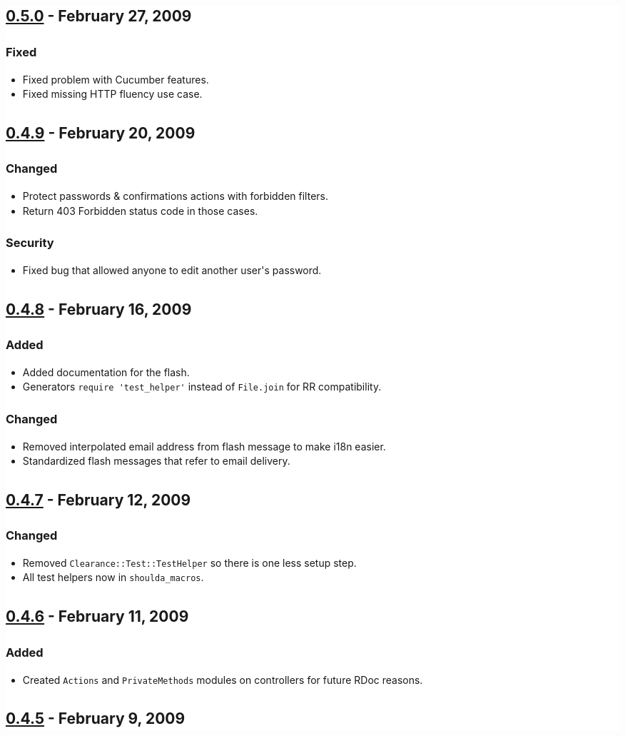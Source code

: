 [0.5.1]: https://github.com/thoughtbot/clearance/compare/v0.5.0...v0.5.1

## [0.5.0] - February 27, 2009

### Fixed

- Fixed problem with Cucumber features.
- Fixed missing HTTP fluency use case.

[0.5.0]: https://github.com/thoughtbot/clearance/compare/v0.4.9...v0.5.0

## [0.4.9] - February 20, 2009

### Changed

- Protect passwords & confirmations actions with forbidden filters.
- Return 403 Forbidden status code in those cases.

### Security

- Fixed bug that allowed anyone to edit another user's password.

[0.4.9]: https://github.com/thoughtbot/clearance/compare/v0.4.8...v0.4.9

## [0.4.8] - February 16, 2009

### Added

- Added documentation for the flash.
- Generators `require 'test_helper'` instead of `File.join` for RR
  compatibility.

### Changed

- Removed interpolated email address from flash message to make i18n easier.
- Standardized flash messages that refer to email delivery.

[0.4.8]: https://github.com/thoughtbot/clearance/compare/v0.4.7...v0.4.8

## [0.4.7] - February 12, 2009

### Changed

- Removed `Clearance::Test::TestHelper` so there is one less setup step.
- All test helpers now in `shoulda_macros`.

[0.4.7]: https://github.com/thoughtbot/clearance/compare/v0.4.7...v0.4.7

## [0.4.6] - February 11, 2009

### Added

- Created `Actions` and `PrivateMethods` modules on controllers for future RDoc
  reasons.

[0.4.6]: https://github.com/thoughtbot/clearance/compare/v0.4.5...v0.4.6

## [0.4.5] - February 9, 2009


[Unreleased]: https://github.com/thoughtbot/clearance/compare/v2.0.0.beta1...HEAD
[2.0.0.beta1]: https://github.com/thoughtbot/clearance/compare/v1.17.0...v2.0.0.beta1
[1.17.0]: https://github.com/thoughtbot/clearance/compare/v1.16.2...1.17.0
[1.16.2]: https://github.com/thoughtbot/clearance/compare/v1.16.1...v1.16.2
[1.16.1]: https://github.com/thoughtbot/clearance/compare/v1.16.0...v1.16.1
[session fixation attacks]: https://www.owasp.org/index.php/Session_fixation
[1.16.0]: https://github.com/thoughtbot/clearance/compare/v1.15.1...v1.16.0
[1.15.1]: https://github.com/thoughtbot/clearance/compare/v1.15.0...v1.15.1
[pr #707]: https://github.com/thoughtbot/clearance/pull/707
[1.15.0]: https://github.com/thoughtbot/clearance/compare/v1.14.2...v1.15.0
[1.14.2]: https://github.com/thoughtbot/clearance/compare/v1.14.1...v1.14.2
[1.14.1]: https://github.com/thoughtbot/clearance/compare/v1.14.0...v1.14.1
[1.14.0]: https://github.com/thoughtbot/clearance/compare/v1.13.0...v1.14.0
[1.13.0]: https://github.com/thoughtbot/clearance/compare/v1.12.1...v1.13.0
[1.12.1]: https://github.com/thoughtbot/clearance/compare/v1.12.0...v1.12.1
[1.12.0]: https://github.com/thoughtbot/clearance/compare/v1.11.0...v1.12.0
[462c009]: https://github.com/thoughtbot/clearance/commit/462c00965c14b2492500fbb4fecd7b84b9790bb9
[1.11.0]: https://github.com/thoughtbot/clearance/compare/v1.10.1...v1.11.0
[1.10.1]: https://github.com/thoughtbot/clearance/compare/v1.9.0...v1.10.1
[1.9.0]: https://github.com/thoughtbot/clearance/compare/v1.8.1...v1.9.0
[1.8.1]: https://github.com/thoughtbot/clearance/compare/v1.8.0...v1.8.1
[1.8.0]: https://github.com/thoughtbot/clearance/compare/v1.7.0...v1.8.0
[1.7.0]: https://github.com/thoughtbot/clearance/compare/v1.6.1...v1.7.0
[1.6.1]: https://github.com/thoughtbot/clearance/compare/v1.6.0...v1.6.1
[1.6.0]: https://github.com/thoughtbot/clearance/compare/v1.5.1...v1.6.0
[1.5.1]: https://github.com/thoughtbot/clearance/compare/v1.5.0...v1.5.1
[1.5.0]: https://github.com/thoughtbot/clearance/compare/v1.4.3...v1.5.0
[1.4.3]: https://github.com/thoughtbot/clearance/compare/v1.4.2...v1.4.3
[1.4.2]: https://github.com/thoughtbot/clearance/compare/v1.4.1...v1.4.2
[1.4.1]: https://github.com/thoughtbot/clearance/compare/v1.4.0...v1.4.1
[1.4.0]: https://github.com/thoughtbot/clearance/compare/v1.3.0...v1.4.0
[1.3.0]: https://github.com/thoughtbot/clearance/compare/v1.2.1...v1.3.0
[1.2.1]: https://github.com/thoughtbot/clearance/compare/v1.2.0...v1.2.1
[1.2.0]: https://github.com/thoughtbot/clearance/compare/v1.1.0...v1.2.0
[strict]: https://github.com/balexand/email_validator#strict-mode
[1.1.0]: https://github.com/thoughtbot/clearance/compare/v1.0.1...v1.1.0
[1.0.1]: https://github.com/thoughtbot/clearance/compare/v1.0.0...v1.1.1
[1.0.0]: https://github.com/thoughtbot/clearance/compare/v0.16.2...v1.0.0
[0.16.2]: https://github.com/thoughtbot/clearance/compare/v0.16.1...v0.16.2
[0.16.1]: https://github.com/thoughtbot/clearance/compare/v0.16.0...v0.16.1
[0.16.0]: https://github.com/thoughtbot/clearance/compare/v0.15.0...v0.16.0
[0.15.0]: https://github.com/thoughtbot/clearance/compare/v0.14.0...v0.15.0
[0.14.0]: https://github.com/thoughtbot/clearance/compare/v0.13.2...v0.14.0
[0.13.2]: https://github.com/thoughtbot/clearance/compare/v0.13.0...v0.13.2
[0.13.0]: https://github.com/thoughtbot/clearance/compare/v0.12.0...v0.13.0
[0.12.0]: https://github.com/thoughtbot/clearance/compare/v0.11.2...v0.12.0
[0.11.2]: https://github.com/thoughtbot/clearance/compare/v0.11.1...v0.11.2
[0.11.1]: https://github.com/thoughtbot/clearance/compare/v0.11.0...v0.11.1
[0.11.0]: https://github.com/thoughtbot/clearance/compare/v0.10.5...v0.11.0
[0.10.5]: https://github.com/thoughtbot/clearance/compare/v0.10.4...v0.10.5
[0.10.4]: https://github.com/thoughtbot/clearance/compare/v0.10.3.2...v0.10.4
[0.10.3.2]: https://github.com/thoughtbot/clearance/compare/v0.10.3.1...v0.10.3.2
[0.10.3.1]: https://github.com/thoughtbot/clearance/compare/v0.10.3...v0.10.3.1
[0.10.3]: https://github.com/thoughtbot/clearance/compare/v0.10.2...v0.10.3
[0.10.2]: https://github.com/thoughtbot/clearance/compare/v0.10.1...v0.10.2
[0.10.1]: https://github.com/thoughtbot/clearance/compare/v0.10.0...v0.10.1
[0.10.0]: https://github.com/thoughtbot/clearance/compare/v0.9.1...v0.10.0
[0.9.1]: https://github.com/thoughtbot/clearance/compare/v0.9.0...v0.9.1
[0.9.0]: https://github.com/thoughtbot/clearance/compare/v0.8.8...v0.9.0
[0.8.8]: https://github.com/thoughtbot/clearance/compare/v0.8.7...v0.8.8
[0.8.7]: https://github.com/thoughtbot/clearance/compare/v0.8.6...v0.8.7
[0.8.6]: https://github.com/thoughtbot/clearance/compare/v0.8.5...v0.8.6
[0.8.5]: https://github.com/thoughtbot/clearance/compare/v0.8.4...v0.8.5
[0.8.4]: https://github.com/thoughtbot/clearance/compare/v0.8.3...v0.8.4
[0.8.3]: https://github.com/thoughtbot/clearance/compare/v0.8.2...v0.8.3
[0.8.2]: https://github.com/thoughtbot/clearance/compare/v0.8.1...v0.8.2
[0.8.1]: https://github.com/thoughtbot/clearance/compare/v0.8.0...v0.8.1
[0.8.0]: https://github.com/thoughtbot/clearance/compare/v0.7.0...v0.8.0
[0.7.0]: https://github.com/thoughtbot/clearance/compare/v0.6.9...v0.7.0
[0.6.9]: https://github.com/thoughtbot/clearance/compare/v0.6.8...v0.6.9
[0.6.8]: https://github.com/thoughtbot/clearance/compare/v0.6.7...v0.6.8
[0.6.7]: https://github.com/thoughtbot/clearance/compare/v0.6.6...v0.6.7
[0.6.6]: https://github.com/thoughtbot/clearance/compare/v0.6.5...v0.6.6
[0.6.5]: https://github.com/thoughtbot/clearance/compare/v0.6.4...v0.6.5
[0.6.4]: https://github.com/thoughtbot/clearance/compare/v0.6.3...v0.6.4
[0.6.3]: https://github.com/thoughtbot/clearance/compare/v0.6.2...v0.6.3
[0.6.2]: https://github.com/thoughtbot/clearance/compare/v0.6.1...v0.6.2
[0.6.1]: https://github.com/thoughtbot/clearance/compare/v0.6.0...v0.6.1
[0.6.0]: https://github.com/thoughtbot/clearance/compare/v0.5.6...v0.6.0
[0.5.6]: https://github.com/thoughtbot/clearance/compare/v0.5.5...v0.5.6
[0.5.5]: https://github.com/thoughtbot/clearance/compare/v0.5.4...v0.5.5
[0.5.4]: https://github.com/thoughtbot/clearance/compare/v0.5.3...v0.5.4
[0.5.3]: https://github.com/thoughtbot/clearance/compare/v0.5.2...v0.5.3
[0.5.2]: https://github.com/thoughtbot/clearance/compare/v0.5.1...v0.5.2
[0.4.5]: https://github.com/thoughtbot/clearance/compare/v0.4.4...v0.4.5
[0.4.4]: https://github.com/thoughtbot/clearance/compare/v0.3.7...v0.4.4